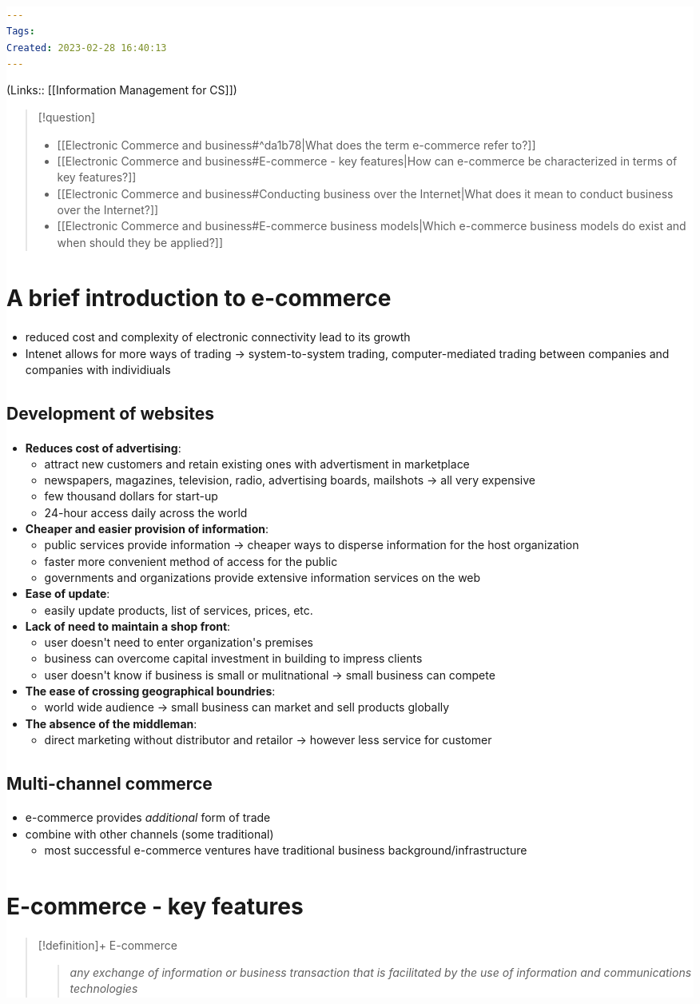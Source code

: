 ```yaml
---
Tags: 
Created: 2023-02-28 16:40:13
---
```

(Links:: [[Information Management for CS]])
> [!question]
> - [[Electronic Commerce and business#^da1b78|What does the term e-commerce refer to?]]
> - [[Electronic Commerce and business#E-commerce - key features|How can e-commerce be characterized in terms of key features?]]
> - [[Electronic Commerce and business#Conducting business over the Internet|What does it mean to conduct business over the Internet?]]
> - [[Electronic Commerce and business#E-commerce business models|Which e-commerce business models do exist and when should they be applied?]]
# A brief introduction to e-commerce
- reduced cost and complexity of electronic connectivity lead to its growth
- Intenet allows for more ways of trading -> system-to-system trading, computer-mediated trading between companies and companies with individiuals
## Development of websites
- **Reduces cost of advertising**: 
	- attract new customers and retain existing ones with advertisment in marketplace
	- newspapers, magazines, television, radio, advertising boards, mailshots -> all very expensive
	- few thousand dollars for start-up
	- 24-hour access daily across the world
- **Cheaper and easier provision of information**: 
	- public services provide information -> cheaper ways to disperse information for the host organization
	- faster more convenient method of access for the public
	- governments and organizations provide extensive information services on the web
- **Ease of update**: 
	- easily update products, list of services, prices, etc.
- **Lack of need to maintain a shop front**:
	- user doesn't need to enter organization's premises
	- business can overcome capital investment in building to impress clients
	- user doesn't know if business is small or mulitnational -> small business can compete
- **The ease of crossing geographical boundries**:
	- world wide audience -> small business can market and sell products globally
- **The absence of the middleman**:
	- direct marketing without distributor and retailor -> however less service for customer
## Multi-channel commerce
- e-commerce provides *additional* form of trade
- combine with other channels (some traditional)
	- most successful e-commerce ventures have traditional business background/infrastructure
# E-commerce - key features
> [!definition]+ E-commerce
> > *any exchange of information or business transaction that is facilitated by the use of information and communications technologies*
